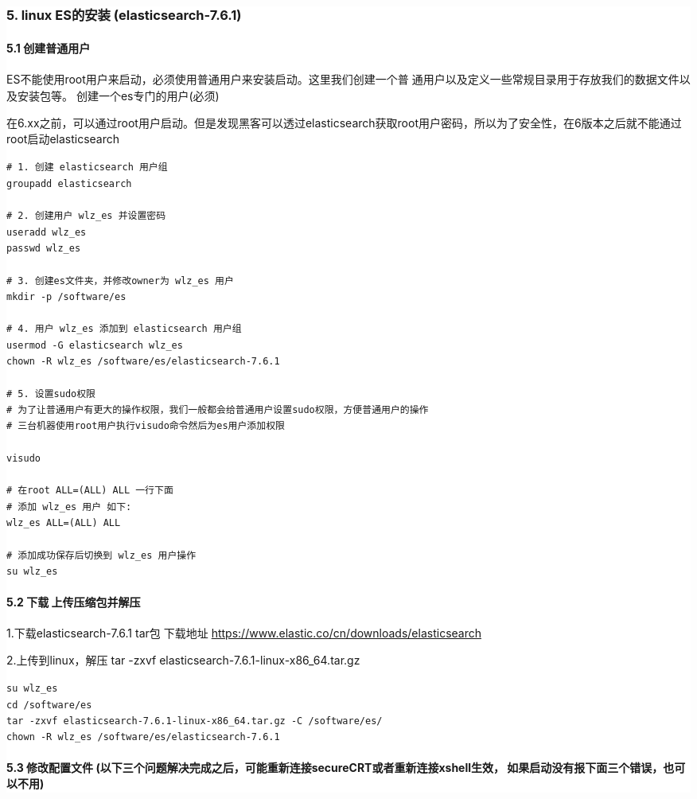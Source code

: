 ### 5. linux ES的安装 (elasticsearch-7.6.1)

#### 5.1 创建普通用户 

  ES不能使用root用户来启动，必须使用普通用户来安装启动。这里我们创建一个普 通用户以及定义一些常规目录用于存放我们的数据文件以及安装包等。 创建一个es专门的用户(必须)

  在6.xx之前，可以通过root用户启动。但是发现黑客可以透过elasticsearch获取root用户密码，所以为了安全性，在6版本之后就不能通过root启动elasticsearch

```shell
# 1. 创建 elasticsearch 用户组 
groupadd elasticsearch

# 2. 创建用户 wlz_es 并设置密码
useradd wlz_es
passwd wlz_es

# 3. 创建es文件夹，并修改owner为 wlz_es 用户
mkdir -p /software/es

# 4. 用户 wlz_es 添加到 elasticsearch 用户组
usermod -G elasticsearch wlz_es
chown -R wlz_es /software/es/elasticsearch-7.6.1

# 5. 设置sudo权限
# 为了让普通用户有更大的操作权限，我们一般都会给普通用户设置sudo权限，方便普通用户的操作
# 三台机器使用root用户执行visudo命令然后为es用户添加权限

visudo

# 在root ALL=(ALL) ALL 一行下面
# 添加 wlz_es 用户 如下:
wlz_es ALL=(ALL) ALL

# 添加成功保存后切换到 wlz_es 用户操作
su wlz_es

```

#### 5.2 下载 上传压缩包并解压

   1.下载elasticsearch-7.6.1 tar包  下载地址 https://www.elastic.co/cn/downloads/elasticsearch
   
   2.上传到linux，解压  tar -zxvf   elasticsearch-7.6.1-linux-x86_64.tar.gz

```shell
su wlz_es
cd /software/es
tar -zxvf elasticsearch-7.6.1-linux-x86_64.tar.gz -C /software/es/
chown -R wlz_es /software/es/elasticsearch-7.6.1
```

#### 5.3 修改配置文件 (以下三个问题解决完成之后，可能重新连接secureCRT或者重新连接xshell生效， 如果启动没有报下面三个错误，也可以不用)
